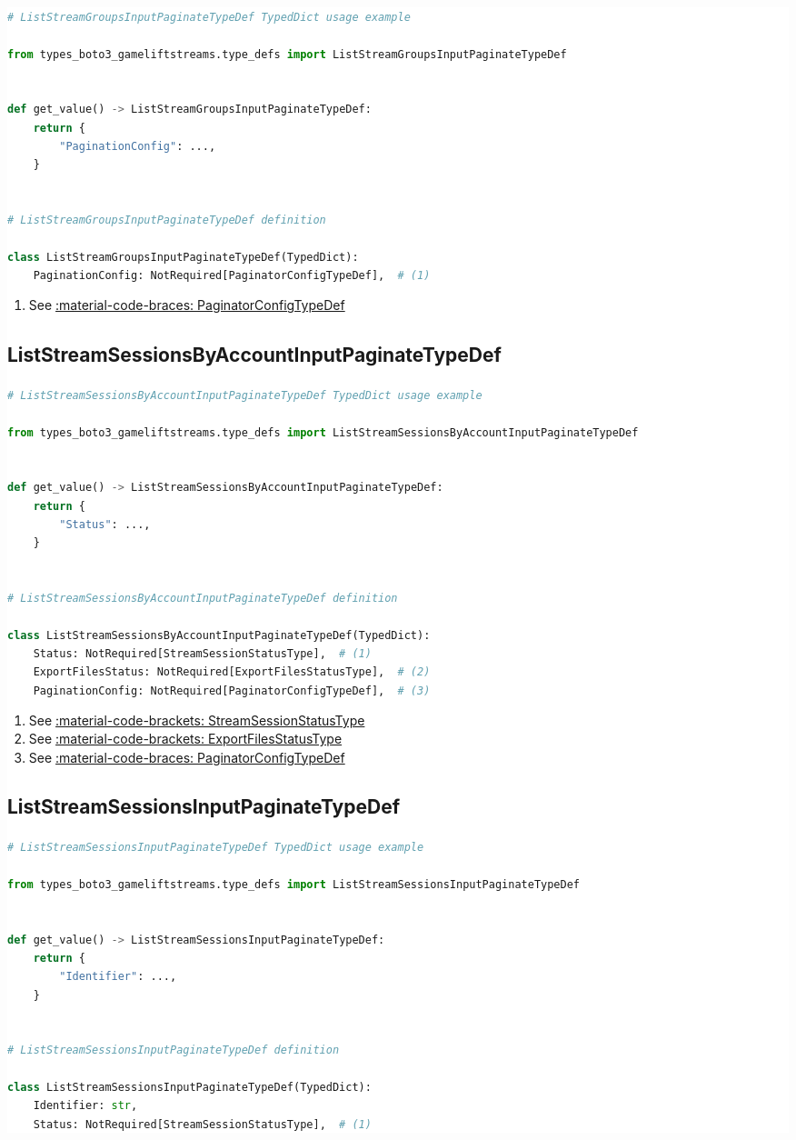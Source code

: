 ```python
# ListStreamGroupsInputPaginateTypeDef TypedDict usage example

from types_boto3_gameliftstreams.type_defs import ListStreamGroupsInputPaginateTypeDef


def get_value() -> ListStreamGroupsInputPaginateTypeDef:
    return {
        "PaginationConfig": ...,
    }


# ListStreamGroupsInputPaginateTypeDef definition

class ListStreamGroupsInputPaginateTypeDef(TypedDict):
    PaginationConfig: NotRequired[PaginatorConfigTypeDef],  # (1)
```

1. See [:material-code-braces: PaginatorConfigTypeDef](./type_defs.md#paginatorconfigtypedef)

## ListStreamSessionsByAccountInputPaginateTypeDef

```python
# ListStreamSessionsByAccountInputPaginateTypeDef TypedDict usage example

from types_boto3_gameliftstreams.type_defs import ListStreamSessionsByAccountInputPaginateTypeDef


def get_value() -> ListStreamSessionsByAccountInputPaginateTypeDef:
    return {
        "Status": ...,
    }


# ListStreamSessionsByAccountInputPaginateTypeDef definition

class ListStreamSessionsByAccountInputPaginateTypeDef(TypedDict):
    Status: NotRequired[StreamSessionStatusType],  # (1)
    ExportFilesStatus: NotRequired[ExportFilesStatusType],  # (2)
    PaginationConfig: NotRequired[PaginatorConfigTypeDef],  # (3)
```

1. See [:material-code-brackets: StreamSessionStatusType](./literals.md#streamsessionstatustype)
2. See [:material-code-brackets: ExportFilesStatusType](./literals.md#exportfilesstatustype)
3. See [:material-code-braces: PaginatorConfigTypeDef](./type_defs.md#paginatorconfigtypedef)

## ListStreamSessionsInputPaginateTypeDef

```python
# ListStreamSessionsInputPaginateTypeDef TypedDict usage example

from types_boto3_gameliftstreams.type_defs import ListStreamSessionsInputPaginateTypeDef


def get_value() -> ListStreamSessionsInputPaginateTypeDef:
    return {
        "Identifier": ...,
    }


# ListStreamSessionsInputPaginateTypeDef definition

class ListStreamSessionsInputPaginateTypeDef(TypedDict):
    Identifier: str,
    Status: NotRequired[StreamSessionStatusType],  # (1)
```